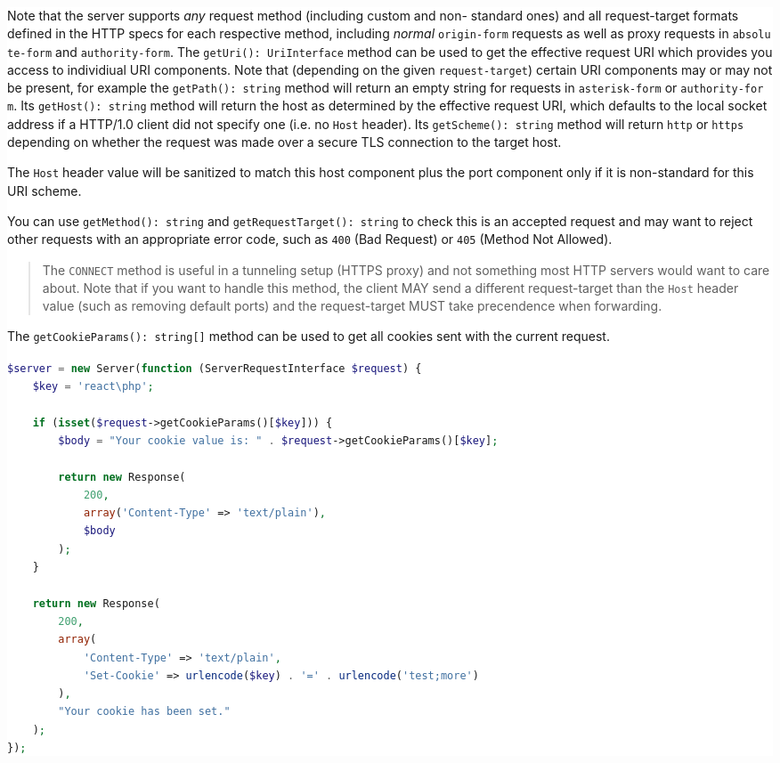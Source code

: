 ```php 
```

Note that the server supports *any* request method (including custom and non-
standard ones) and all request-target formats defined in the HTTP specs for each
respective method, including *normal* `origin-form` requests as well as
proxy requests in `absolute-form` and `authority-form`.
The `getUri(): UriInterface` method can be used to get the effective request
URI which provides you access to individiual URI components.
Note that (depending on the given `request-target`) certain URI components may
or may not be present, for example the `getPath(): string` method will return
an empty string for requests in `asterisk-form` or `authority-form`.
Its `getHost(): string` method will return the host as determined by the
effective request URI, which defaults to the local socket address if a HTTP/1.0
client did not specify one (i.e. no `Host` header).
Its `getScheme(): string` method will return `http` or `https` depending
on whether the request was made over a secure TLS connection to the target host.

The `Host` header value will be sanitized to match this host component plus the
port component only if it is non-standard for this URI scheme.

You can use `getMethod(): string` and `getRequestTarget(): string` to
check this is an accepted request and may want to reject other requests with
an appropriate error code, such as `400` (Bad Request) or `405` (Method Not
Allowed).

> The `CONNECT` method is useful in a tunneling setup (HTTPS proxy) and not
  something most HTTP servers would want to care about.
  Note that if you want to handle this method, the client MAY send a different
  request-target than the `Host` header value (such as removing default ports)
  and the request-target MUST take precendence when forwarding.

The `getCookieParams(): string[]` method can be used to
get all cookies sent with the current request.

```php 
$server = new Server(function (ServerRequestInterface $request) {
    $key = 'react\php';

    if (isset($request->getCookieParams()[$key])) {
        $body = "Your cookie value is: " . $request->getCookieParams()[$key];

        return new Response(
            200,
            array('Content-Type' => 'text/plain'),
            $body
        );
    }

    return new Response(
        200,
        array(
            'Content-Type' => 'text/plain',
            'Set-Cookie' => urlencode($key) . '=' . urlencode('test;more')
        ),
        "Your cookie has been set."
    );
});
```
